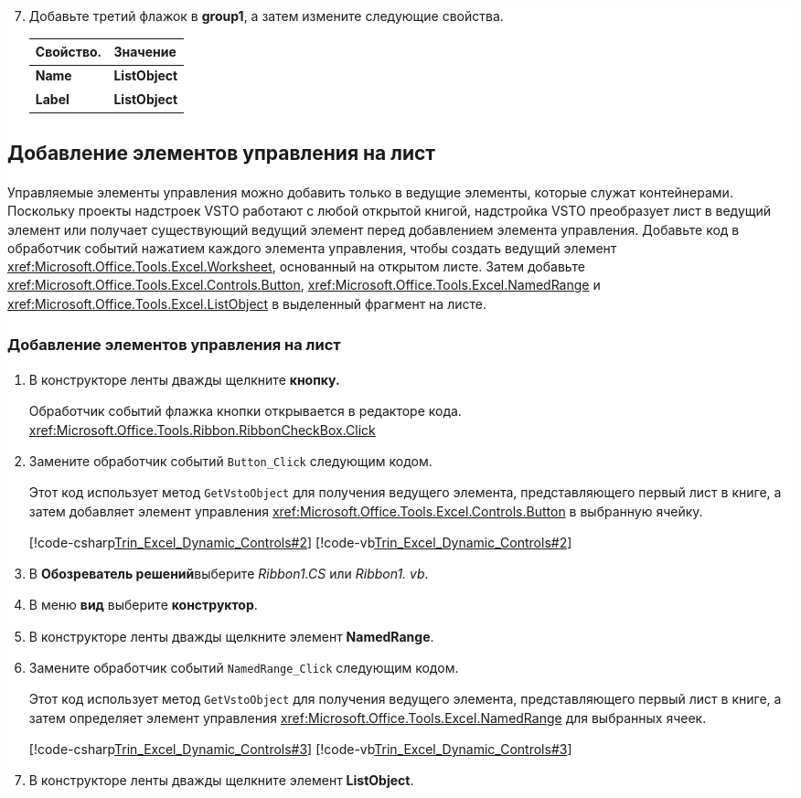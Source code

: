 7. Добавьте третий флажок в **group1**, а затем измените следующие свойства.

    |Свойство.|Значение|
    |--------------|-----------|
    |**Name**|**ListObject**|
    |**Label**|**ListObject**|

## <a name="add-controls-to-the-worksheet"></a>Добавление элементов управления на лист
 Управляемые элементы управления можно добавить только в ведущие элементы, которые служат контейнерами. Поскольку проекты надстроек VSTO работают с любой открытой книгой, надстройка VSTO преобразует лист в ведущий элемент или получает существующий ведущий элемент перед добавлением элемента управления. Добавьте код в обработчик событий нажатием каждого элемента управления, чтобы создать ведущий элемент <xref:Microsoft.Office.Tools.Excel.Worksheet>, основанный на открытом листе. Затем добавьте <xref:Microsoft.Office.Tools.Excel.Controls.Button>, <xref:Microsoft.Office.Tools.Excel.NamedRange> и <xref:Microsoft.Office.Tools.Excel.ListObject> в выделенный фрагмент на листе.

### <a name="to-add-controls-to-a-worksheet"></a>Добавление элементов управления на лист

1. В конструкторе ленты дважды щелкните **кнопку.**

     Обработчик событий флажка кнопки открывается в редакторе кода. <xref:Microsoft.Office.Tools.Ribbon.RibbonCheckBox.Click>

2. Замените обработчик событий `Button_Click` следующим кодом.

     Этот код использует метод `GetVstoObject` для получения ведущего элемента, представляющего первый лист в книге, а затем добавляет элемент управления <xref:Microsoft.Office.Tools.Excel.Controls.Button> в выбранную ячейку.

     [!code-csharp[Trin_Excel_Dynamic_Controls#2](../vsto/codesnippet/CSharp/Trin_Excel_Dynamic_Controls/Ribbon1.cs#2)]
     [!code-vb[Trin_Excel_Dynamic_Controls#2](../vsto/codesnippet/VisualBasic/Trin_Excel_Dynamic_Controls/Ribbon1.vb#2)]

3. В **Обозреватель решений**выберите *Ribbon1.CS* или *Ribbon1. vb*.

4. В меню **вид** выберите **конструктор**.

5. В конструкторе ленты дважды щелкните элемент **NamedRange**.

6. Замените обработчик событий `NamedRange_Click` следующим кодом.

     Этот код использует метод `GetVstoObject` для получения ведущего элемента, представляющего первый лист в книге, а затем определяет элемент управления <xref:Microsoft.Office.Tools.Excel.NamedRange> для выбранных ячеек.

     [!code-csharp[Trin_Excel_Dynamic_Controls#3](../vsto/codesnippet/CSharp/Trin_Excel_Dynamic_Controls/Ribbon1.cs#3)]
     [!code-vb[Trin_Excel_Dynamic_Controls#3](../vsto/codesnippet/VisualBasic/Trin_Excel_Dynamic_Controls/Ribbon1.vb#3)]

7. В конструкторе ленты дважды щелкните элемент **ListObject**.
